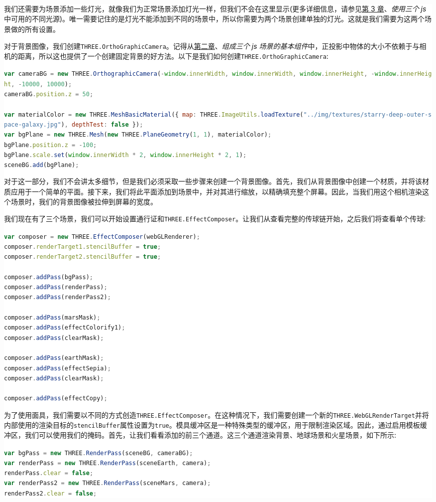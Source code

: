 我们还需要为场景添加一些灯光，就像我们为正常场景添加灯光一样，但我们不会在这里显示(更多详细信息，请参见[第 3 章](03.html "Chapter 3. Working with the Different Light Sources Available in Three.js")、*使用三个 js* 中可用的不同光源)。唯一需要记住的是灯光不能添加到不同的场景中，所以你需要为两个场景创建单独的灯光。这就是我们需要为这两个场景做的所有设置。

对于背景图像，我们创建`THREE.OrthoGraphicCamera`。记得从[第二章](02.html "Chapter 2. Basic Components That Make Up a Three.js Scene")、*组成三个 js 场景的基本组件*中，正投影中物体的大小不依赖于与相机的距离，所以这也提供了一个创建固定背景的好方法。以下是我们如何创建`THREE.OrthoGraphicCamera`:

```js
var cameraBG = new THREE.OrthographicCamera(-window.innerWidth, window.innerWidth, window.innerHeight, -window.innerHeight, -10000, 10000);
cameraBG.position.z = 50;

var materialColor = new THREE.MeshBasicMaterial({ map: THREE.ImageUtils.loadTexture("../img/textures/starry-deep-outer-space-galaxy.jpg"), depthTest: false });
var bgPlane = new THREE.Mesh(new THREE.PlaneGeometry(1, 1), materialColor);
bgPlane.position.z = -100;
bgPlane.scale.set(window.innerWidth * 2, window.innerHeight * 2, 1);
sceneBG.add(bgPlane);
```

对于这一部分，我们不会讲太多细节，但是我们必须采取一些步骤来创建一个背景图像。首先，我们从背景图像中创建一个材质，并将该材质应用于一个简单的平面。接下来，我们将此平面添加到场景中，并对其进行缩放，以精确填充整个屏幕。因此，当我们用这个相机渲染这个场景时，我们的背景图像被拉伸到屏幕的宽度。

我们现在有了三个场景，我们可以开始设置通行证和`THREE.EffectComposer`。让我们从查看完整的传球链开始，之后我们将查看单个传球:

```js
var composer = new THREE.EffectComposer(webGLRenderer);
composer.renderTarget1.stencilBuffer = true;
composer.renderTarget2.stencilBuffer = true;

composer.addPass(bgPass);
composer.addPass(renderPass);
composer.addPass(renderPass2);

composer.addPass(marsMask);
composer.addPass(effectColorify1);
composer.addPass(clearMask);

composer.addPass(earthMask);
composer.addPass(effectSepia);
composer.addPass(clearMask);

composer.addPass(effectCopy);
```

为了使用面具，我们需要以不同的方式创造`THREE.EffectComposer`。在这种情况下，我们需要创建一个新的`THREE.WebGLRenderTarget`并将内部使用的渲染目标的`stencilBuffer`属性设置为`true`。模具缓冲区是一种特殊类型的缓冲区，用于限制渲染区域。因此，通过启用模板缓冲区，我们可以使用我们的掩码。首先，让我们看看添加的前三个通道。这三个通道渲染背景、地球场景和火星场景，如下所示:

```js
var bgPass = new THREE.RenderPass(sceneBG, cameraBG);
var renderPass = new THREE.RenderPass(sceneEarth, camera);
renderPass.clear = false;
var renderPass2 = new THREE.RenderPass(sceneMars, camera);
renderPass2.clear = false;
```

